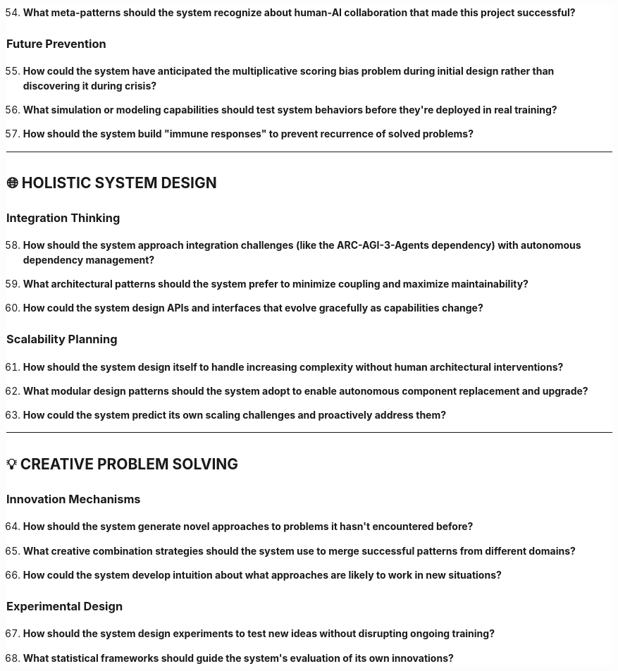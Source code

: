 54. **What meta-patterns should the system recognize about human-AI collaboration that made this project successful?**

### Future Prevention
55. **How could the system have anticipated the multiplicative scoring bias problem during initial design rather than discovering it during crisis?**

56. **What simulation or modeling capabilities should test system behaviors before they're deployed in real training?**

57. **How should the system build "immune responses" to prevent recurrence of solved problems?**

---

## 🌐 HOLISTIC SYSTEM DESIGN

### Integration Thinking
58. **How should the system approach integration challenges (like the ARC-AGI-3-Agents dependency) with autonomous dependency management?**

59. **What architectural patterns should the system prefer to minimize coupling and maximize maintainability?**

60. **How could the system design APIs and interfaces that evolve gracefully as capabilities change?**

### Scalability Planning
61. **How should the system design itself to handle increasing complexity without human architectural interventions?**

62. **What modular design patterns should the system adopt to enable autonomous component replacement and upgrade?**

63. **How could the system predict its own scaling challenges and proactively address them?**

---

## 💡 CREATIVE PROBLEM SOLVING

### Innovation Mechanisms
64. **How should the system generate novel approaches to problems it hasn't encountered before?**

65. **What creative combination strategies should the system use to merge successful patterns from different domains?**

66. **How could the system develop intuition about what approaches are likely to work in new situations?**

### Experimental Design
67. **How should the system design experiments to test new ideas without disrupting ongoing training?**

68. **What statistical frameworks should guide the system's evaluation of its own innovations?**
